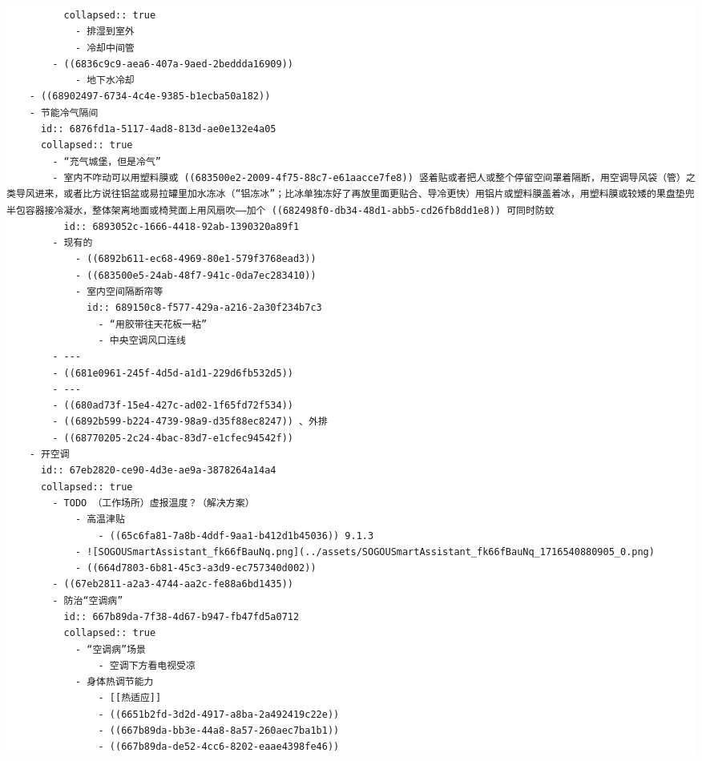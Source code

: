 			  collapsed:: true
				- 排湿到室外
				- 冷却中间管
			- ((6836c9c9-aea6-407a-9aed-2beddda16909))
				- 地下水冷却
		- ((68902497-6734-4c4e-9385-b1ecba50a182))
		- 节能冷气隔间
		  id:: 6876fd1a-5117-4ad8-813d-ae0e132e4a05
		  collapsed:: true
			- “充气城堡，但是冷气”
			- 室内不咋动可以用塑料膜或 ((683500e2-2009-4f75-88c7-e61aacce7fe8)) 竖着贴或者把人或整个停留空间罩着隔断，用空调导风袋（管）之类导风进来，或者比方说往铝盆或易拉罐里加水冻冰（“铝冻冰”；比冰单独冻好了再放里面更贴合、导冷更快）用铝片或塑料膜盖着冰，用塑料膜或较矮的果盘垫兜半包容器接冷凝水，整体架离地面或椅凳面上用风扇吹——加个 ((682498f0-db34-48d1-abb5-cd26fb8dd1e8)) 可同时防蚊
			  id:: 6893052c-1666-4418-92ab-1390320a89f1
			- 现有的
				- ((6892b611-ec68-4969-80e1-579f3768ead3))
				- ((683500e5-24ab-48f7-941c-0da7ec283410))
				- 室内空间隔断帘等
				  id:: 689150c8-f577-429a-a216-2a30f234b7c3
					- “用胶带往天花板一粘”
					- 中央空调风口连线
			- ---
			- ((681e0961-245f-4d5d-a1d1-229d6fb532d5))
			- ---
			- ((680ad73f-15e4-427c-ad02-1f65fd72f534))
			- ((6892b599-b224-4739-98a9-d35f88ec8247)) 、外排
			- ((68770205-2c24-4bac-83d7-e1cfec94542f))
		- 开空调
		  id:: 67eb2820-ce90-4d3e-ae9a-3878264a14a4
		  collapsed:: true
			- TODO （工作场所）虚报温度？（解决方案）
				- 高温津贴
					- ((65c6fa81-7a8b-4ddf-9aa1-b412d1b45036)) 9.1.3
				- ![SOGOUSmartAssistant_fk66fBauNq.png](../assets/SOGOUSmartAssistant_fk66fBauNq_1716540880905_0.png)
				- ((664d7803-6b81-45c3-a3d9-ec757340d002))
			- ((67eb2811-a2a3-4744-aa2c-fe88a6bd1435))
			- 防治“空调病”
			  id:: 667b89da-7f38-4d67-b947-fb47fd5a0712
			  collapsed:: true
				- “空调病”场景
					- 空调下方看电视受凉
				- 身体热调节能力
					- [[热适应]]
					- ((6651b2fd-3d2d-4917-a8ba-2a492419c22e))
					- ((667b89da-bb3e-44a8-8a57-260aec7ba1b1))
					- ((667b89da-de52-4cc6-8202-eaae4398fe46))